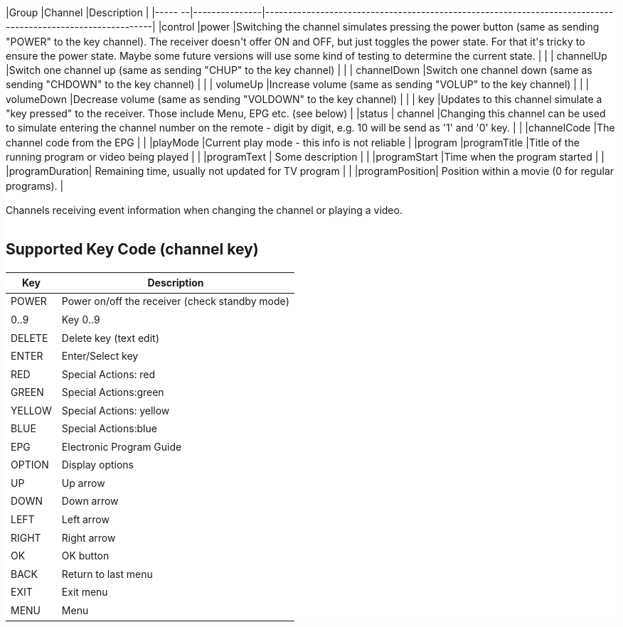 |Group   |Channel        |Description                                                                                                 |
|----- --|---------------|------------------------------------------------------------------------------------------------------------|
|control |power          |Switching the channel simulates pressing the power button (same as sending "POWER" to the key channel). The receiver doesn't offer ON and OFF, but just toggles the power state. For that it's tricky to ensure the power state. Maybe some future versions will use some kind of testing to determine the current state.                                                                                  |
|        | channelUp     |Switch one channel up (same as sending "CHUP" to the key channel)                                           |
|        | channelDown   |Switch one channel down (same as sending "CHDOWN" to the key channel)                                       |
|        | volumeUp      |Increase volume (same as sending "VOLUP" to the key channel)                                                |
|        | volumeDown    |Decrease volume (same as sending "VOLDOWN" to the key channel)                                              |
|        | key           |Updates to this channel simulate a "key pressed" to the receiver. Those include Menu, EPG etc. (see below)  |
|status  | channel       |Changing this channel can be used to simulate entering the channel number on the remote - digit by digit, e.g. 10 will be send as '1' and '0' key. |
|        |channelCode    |The channel code from the EPG                                                                               |
|        |playMode       |Current play mode - this info is not reliable                                                               |
|program |programTitle   |Title of the running program or video being played                                                          |
|        |programText    | Some description                                                                                           |
|        |programStart   |Time when the program started                                                                               |
|        |programDuration| Remaining time, usually not updated for TV program                                                         | 
|        |programPosition| Position within a movie (0 for regular programs).                                                          |

Channels receiving event information when changing the channel or playing a video.

## Supported Key Code (channel key)

| Key    | Description                                    |
| -------|------------------------------------------------|
| POWER  | Power on/off the receiver (check standby mode) |
| 0..9   | Key 0..9                                       |
| DELETE | Delete key (text edit)                         |
| ENTER  | Enter/Select key                               |
| RED    | Special Actions: red                           |
| GREEN  | Special Actions:green                          |
| YELLOW | Special Actions: yellow                        |
| BLUE   | Special Actions:blue                           |
| EPG    | Electronic Program Guide                       |
| OPTION | Display options                                |
| UP     | Up arrow                                       |
| DOWN   | Down arrow                                     |
| LEFT   | Left arrow                                     |
| RIGHT  | Right arrow                                    |
| OK     | OK button                                      |
| BACK   | Return to last menu                            |
| EXIT   | Exit menu                                      |
| MENU   | Menu                                           |